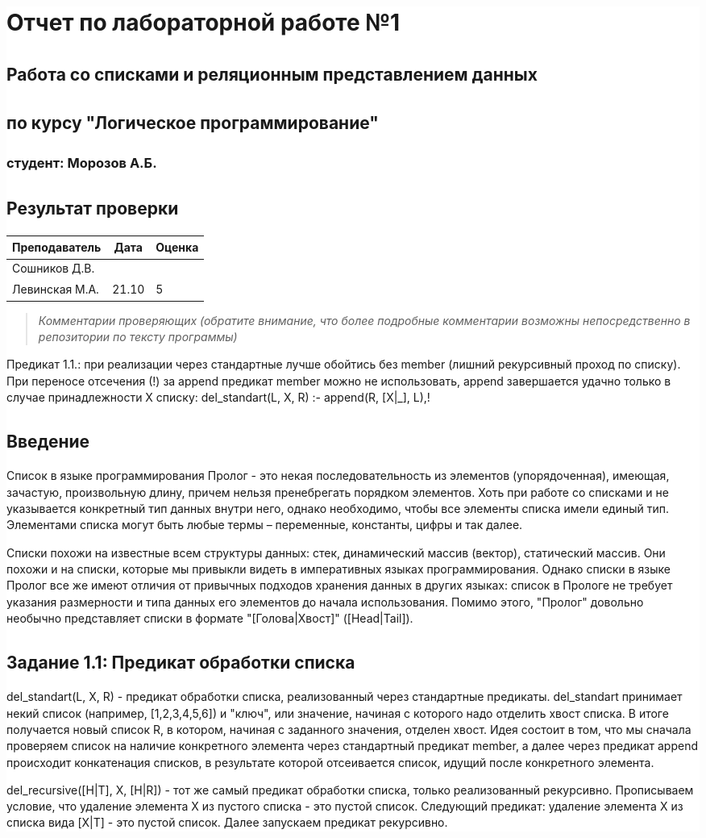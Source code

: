 # Отчет по лабораторной работе №1
## Работа со списками и реляционным представлением данных
## по курсу "Логическое программирование"

### студент: Морозов А.Б.

## Результат проверки

| Преподаватель     | Дата         |  Оценка       |
|-------------------|--------------|---------------|
| Сошников Д.В. |              |               |
| Левинская М.А.|   21.10      |      5        |

> *Комментарии проверяющих (обратите внимание, что более подробные комментарии возможны непосредственно в репозитории по тексту программы)*

Предикат 1.1.: при реализации через стандартные лучше обойтись без member (лишний рекурсивный проход по списку). При переносе отсечения (!) за append предикат member можно не использовать, append завершается удачно только в случае принадлежности Х списку: del_standart(L, X, R) :-   append(R, [X|_], L),! 


## Введение

Список в языке программирования Пролог -  это некая последовательность из элементов (упорядоченная), имеющая, зачастую, произвольную длину, причем нельзя пренебрегать порядком элементов. Хоть при работе со списками и не указывается конкретный тип данных внутри него, однако необходимо, чтобы все элементы списка имели единый тип. Элементами списка могут быть любые термы – переменные, константы, цифры и так далее.

Списки похожи на известные всем структуры данных: стек, динамический массив (вектор), статический массив. Они похожи и на списки, которые мы привыкли видеть в императивных языках программирования. Однако списки в языке Пролог все же имеют отличия от привычных подходов хранения данных в других языках: список в Прологе не требует указания размерности и типа данных его элементов до начала использования. Помимо этого, "Пролог" довольно необычно представляет списки в формате "[Голова|Хвост]" ([Head|Tail]).

## Задание 1.1: Предикат обработки списка

del_standart(L, X, R) - предикат обработки списка, реализованный через стандартные предикаты. del_standart принимает некий список (например, [1,2,3,4,5,6]) и "ключ", или значение, начиная с которого надо отделить хвост списка. В итоге получается новый список R, в котором, начиная с заданного значения, отделен хвост. Идея состоит в том, что мы сначала проверяем список на наличие конкретного элемента через стандартный предикат member, а далее через предикат append происходит конкатенация списков, в результате которой отсеивается список, идущий после конкретного элемента.


del_recursive([H|T], X, [H|R]) - тот же самый предикат обработки списка, только реализованный рекурсивно. Прописываем условие, что удаление элемента Х из пустого списка - это пустой список. Следующий предикат: удаление элемента Х из списка вида [X|T] - это пустой список. Далее запускаем предикат рекурсивно.
